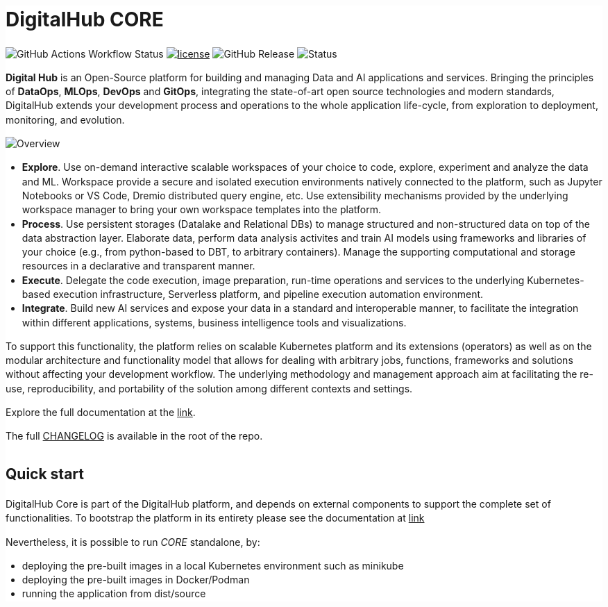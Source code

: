 # DigitalHub CORE

![GitHub Actions Workflow Status](https://img.shields.io/github/actions/workflow/status/scc-digitalhub/digitalhub-core/release.yaml?event=release) [![license](https://img.shields.io/badge/license-Apache%202.0-blue)](https://github.com/scc-digitalhub/digitalhub-core/LICENSE) ![GitHub Release](https://img.shields.io/github/v/release/scc-digitalhub/digitalhub-core)
![Status](https://img.shields.io/badge/status-stable-gold)

**Digital Hub** is an Open-Source platform for building and managing Data and AI applications and services.
Bringing the principles of **DataOps**, **MLOps**, **DevOps** and **GitOps**, integrating the state-of-art open source technologies and modern standards, DigitalHub extends your
development process and operations to the whole application life-cycle, from exploration to deployment, monitoring, and evolution.

![Overview](https://scc-digitalhub.github.io/docs/0.11/images/intro.png)

- **Explore**. Use on-demand interactive scalable workspaces of your choice to code, explore, experiment and analyze the data and ML. Workspace provide a secure and isolated execution environments natively connected to the platform, such as Jupyter Notebooks or VS Code, Dremio distributed query engine, etc. Use extensibility mechanisms provided by the underlying workspace manager to bring your own workspace templates into the platform.
- **Process**. Use persistent storages (Datalake and Relational DBs) to manage structured and non-structured data on top of the data abstraction layer. Elaborate data, perform data analysis activites and train AI models using frameworks and libraries of your choice (e.g., from python-based to DBT, to arbitrary containers). Manage the supporting computational and storage resources in a declarative and transparent manner.
- **Execute**. Delegate the code execution, image preparation, run-time operations and services to the underlying Kubernetes-based execution infrastructure, Serverless platform, and pipeline execution automation environment.
- **Integrate**. Build new AI services and expose your data in a standard and interoperable manner, to facilitate the integration within different applications, systems, business intelligence tools and visualizations.

To support this functionality, the platform relies on scalable Kubernetes platform and its extensions (operators) as well as on the modular architecture and functionality model that allows for dealing with arbitrary jobs, functions, frameworks and solutions without affecting your development workflow. The underlying methodology and management approach aim at facilitating the re-use, reproducibility, and portability of the solution among different contexts and settings.

Explore the full documentation at the [link](https://scc-digitalhub.github.io/docs/).

The full [CHANGELOG](CHANGELOG.md) is available in the root of the repo.

## Quick start

DigitalHub Core is part of the DigitalHub platform, and depends on external components to support the complete set of functionalities. To bootstrap the platform in its entirety please see the documentation at [link](https://scc-digitalhub.github.io/docs/quickstart/)

Nevertheless, it is possible to run _CORE_ standalone, by:

- deploying the pre-built images in a local Kubernetes environment such as minikube
- deploying the pre-built images in Docker/Podman
- running the application from dist/source

